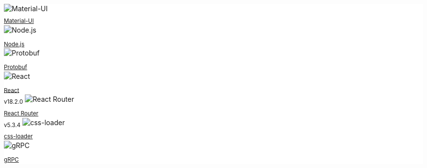 <td align='center'>
  <img width='36' height='36' src='https://img.stackshare.io/service/1904/default_44d81cb9fadbc3688b7e91a6d5217d0ea5358b57.png' alt='Material-UI'>
  <br>
  <sub><a href="https://github.com/mui/material-ui">Material-UI</a></sub>
  <br>
  <sub></sub>
</td>

<td align='center'>
  <img width='36' height='36' src='https://img.stackshare.io/service/1011/n1JRsFeB_400x400.png' alt='Node.js'>
  <br>
  <sub><a href="http://nodejs.org/">Node.js</a></sub>
  <br>
  <sub></sub>
</td>

<td align='center'>
  <img width='36' height='36' src='https://img.stackshare.io/service/4393/ma2jqJKH_400x400.png' alt='Protobuf'>
  <br>
  <sub><a href="https://developers.google.com/protocol-buffers/">Protobuf</a></sub>
  <br>
  <sub></sub>
</td>

<td align='center'>
  <img width='36' height='36' src='https://img.stackshare.io/service/1020/OYIaJ1KK.png' alt='React'>
  <br>
  <sub><a href="https://reactjs.org/">React</a></sub>
  <br>
  <sub>v18.2.0</sub>
</td>

<td align='center'>
  <img width='36' height='36' src='https://img.stackshare.io/service/3350/8261421.png' alt='React Router'>
  <br>
  <sub><a href="https://github.com/rackt/react-router">React Router</a></sub>
  <br>
  <sub>v5.3.4</sub>
</td>

<td align='center'>
  <img width='36' height='36' src='https://img.stackshare.io/service/8074/default_d2b16fd6997fb2e164de645a34f9b8d5a880d999.png' alt='css-loader'>
  <br>
  <sub><a href="https://github.com/webpack-contrib/css-loader">css-loader</a></sub>
  <br>
  <sub></sub>
</td>

<td align='center'>
  <img width='36' height='36' src='https://img.stackshare.io/service/4670/default_d811b0ac72205af84aca21f967594338580be913.png' alt='gRPC'>
  <br>
  <sub><a href="https://grpc.io/">gRPC</a></sub>
  <br>
  <sub></sub>
</td>
